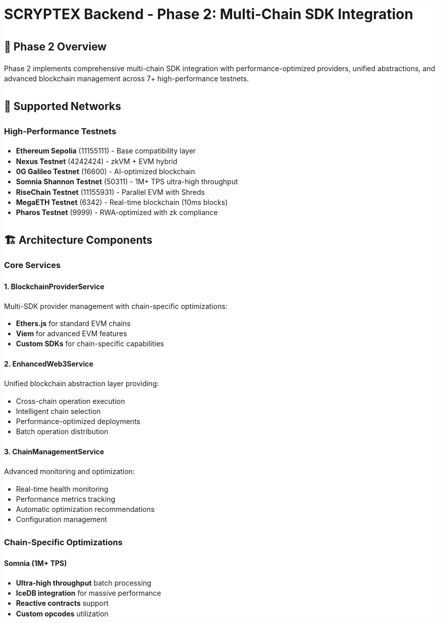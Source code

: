 
# SCRYPTEX Backend - Phase 2: Multi-Chain SDK Integration

## 🚀 Phase 2 Overview

Phase 2 implements comprehensive multi-chain SDK integration with performance-optimized providers, unified abstractions, and advanced blockchain management across 7+ high-performance testnets.

## 🔗 Supported Networks

### High-Performance Testnets
- **Ethereum Sepolia** (11155111) - Base compatibility layer
- **Nexus Testnet** (4242424) - zkVM + EVM hybrid
- **0G Galileo Testnet** (16600) - AI-optimized blockchain
- **Somnia Shannon Testnet** (50311) - 1M+ TPS ultra-high throughput
- **RiseChain Testnet** (11155931) - Parallel EVM with Shreds
- **MegaETH Testnet** (6342) - Real-time blockchain (10ms blocks)
- **Pharos Testnet** (9999) - RWA-optimized with zk compliance

## 🏗️ Architecture Components

### Core Services

#### 1. BlockchainProviderService
Multi-SDK provider management with chain-specific optimizations:
- **Ethers.js** for standard EVM chains
- **Viem** for advanced EVM features
- **Custom SDKs** for chain-specific capabilities

#### 2. EnhancedWeb3Service
Unified blockchain abstraction layer providing:
- Cross-chain operation execution
- Intelligent chain selection
- Performance-optimized deployments
- Batch operation distribution

#### 3. ChainManagementService
Advanced monitoring and optimization:
- Real-time health monitoring
- Performance metrics tracking
- Automatic optimization recommendations
- Configuration management

### Chain-Specific Optimizations

#### Somnia (1M+ TPS)
- **Ultra-high throughput** batch processing
- **IceDB integration** for massive performance
- **Reactive contracts** support
- **Custom opcodes** utilization
